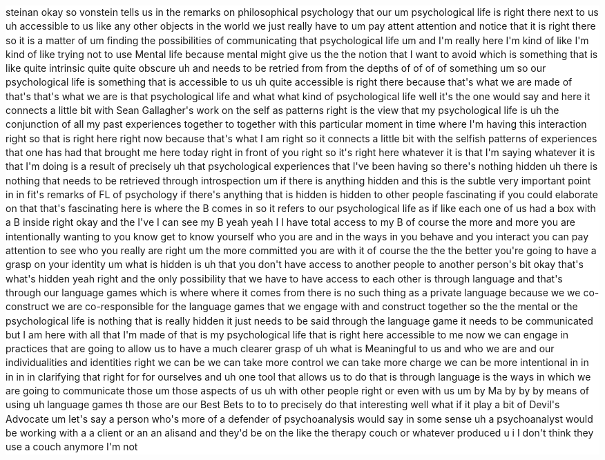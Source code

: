 steinan okay so vonstein tells us in the remarks on philosophical
psychology that our um psychological life is right there next to us uh
accessible to us like any other objects in the world we just really have to um
pay attent attention and notice that it is right there so it is a matter of
um finding the possibilities of
communicating that psychological life um and I'm really here I'm kind of like I'm
kind of like trying not to use Mental life because mental might give us the the notion that I want to avoid which is
something that is like quite intrinsic quite quite obscure uh and needs to be retried from from the depths of of of of
something um so our psychological life is something that is accessible to us uh
quite accessible is right there because that's what we are made of that's that's what we are is that psychological life
and what what kind of psychological life well it's the one would say and here it
connects a little bit with Sean Gallagher's work on the self as patterns right is the view that my psychological
life is uh the conjunction of all my past experiences together to together
with this particular moment in time where I'm having this interaction right so that is right here right now because
that's what I am right so it connects a little bit with the selfish patterns of experiences that one has had that
brought me here today right in front of you right so it's right here whatever it is that I'm saying whatever it is that
I'm doing is a result of precisely uh that psychological experiences that I've
been having so there's nothing hidden uh there is nothing that needs to be retrieved through introspection um if
there is anything hidden and this is the subtle very important point in in fit's remarks of FL of psychology if there's
anything that is hidden is hidden to other people fascinating if you could
elaborate on that that's fascinating here is where the B comes in so it refers to our psychological
life as if like each one of us had a box with a B inside
right okay and the I've I can see my B yeah yeah I I have total access to my B
of course the more and more you are intentionally wanting to you know get to know yourself who you are and in the
ways in you behave and you interact you can pay attention to see who you really are right um the more committed you are
with it of course the the the better you're going to have a grasp on your identity um what is hidden is uh that
you don't have access to another people to another person's bit okay that's what's hidden yeah right
and the only possibility that we have to have access to each other is through
language and that's through our language games which is where where it comes from there is no such thing as a private
language because we we co-construct we are co-responsible for the language games that we engage with and construct
together so the the mental or the psychological life is nothing that is really hidden it just needs to be said
through the language game it needs to be communicated but I am here with all that I'm made of that is my psychological
life that is right here accessible to me now we can engage in practices that are
going to allow us to have a much clearer grasp of uh what is Meaningful to us and
who we are and our individualities and identities right we can be we can take more control we can take more charge we
can be more intentional in in in in in clarifying that right for for ourselves
and uh one tool that allows us to do that is through language is the ways in which we are going to communicate those
um those aspects of us uh with other people right or even with us um by Ma by
by by means of using uh language games th those are our Best Bets to to to precisely do that interesting well what
if it play a bit of Devil's Advocate um let's say a person who's more of a defender of psychoanalysis would say in
some sense uh a psychoanalyst would be working with a a client or an an alisand
and they'd be on the like the therapy couch or whatever produced u i I don't think they use a couch anymore I'm not